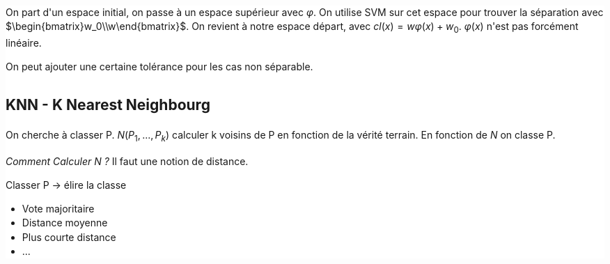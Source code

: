 On part d'un espace initial, on passe à un espace supérieur avec $\varphi$. On utilise SVM sur cet espace pour trouver la séparation avec $\begin{bmatrix}w_0\\w\end{bmatrix}$. On revient à notre espace départ, avec $cl(x) = w \varphi(x) + w_0$. $\varphi(x)$ n'est pas forcément linéaire.

On peut ajouter une certaine tolérance pour les cas non séparable.



## KNN - K Nearest Neighbourg

On cherche à classer P.
$N(P_1, ..., P_k)$ calculer k voisins de P en fonction de la vérité terrain. En fonction de $N$ on classe P.

*Comment Calculer N ?* Il faut une notion de distance.

Classer P $\rightarrow$ élire la classe
* Vote majoritaire
* Distance moyenne
* Plus courte distance
* ...

